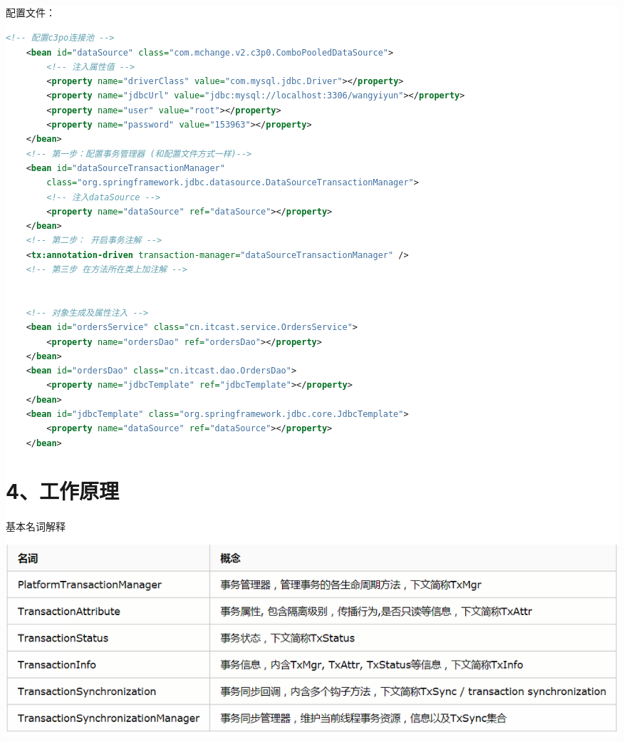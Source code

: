 
配置文件：


```xml
<!-- 配置c3po连接池 -->
    <bean id="dataSource" class="com.mchange.v2.c3p0.ComboPooledDataSource">
        <!-- 注入属性值 -->
        <property name="driverClass" value="com.mysql.jdbc.Driver"></property>
        <property name="jdbcUrl" value="jdbc:mysql://localhost:3306/wangyiyun"></property>
        <property name="user" value="root"></property>
        <property name="password" value="153963"></property>
    </bean>
    <!-- 第一步：配置事务管理器 (和配置文件方式一样)-->
    <bean id="dataSourceTransactionManager"
        class="org.springframework.jdbc.datasource.DataSourceTransactionManager">
        <!-- 注入dataSource -->
        <property name="dataSource" ref="dataSource"></property>
    </bean>
    <!-- 第二步： 开启事务注解 -->
    <tx:annotation-driven transaction-manager="dataSourceTransactionManager" />
    <!-- 第三步 在方法所在类上加注解 -->


    <!-- 对象生成及属性注入 -->
    <bean id="ordersService" class="cn.itcast.service.OrdersService">
        <property name="ordersDao" ref="ordersDao"></property>
    </bean>
    <bean id="ordersDao" class="cn.itcast.dao.OrdersDao">
        <property name="jdbcTemplate" ref="jdbcTemplate"></property>
    </bean>
    <bean id="jdbcTemplate" class="org.springframework.jdbc.core.JdbcTemplate">
        <property name="dataSource" ref="dataSource"></property>
    </bean>
```




# 4、工作原理

基本名词解释

![](../../pic/2020-07-04/2020-07-04-16-27-49.png)
